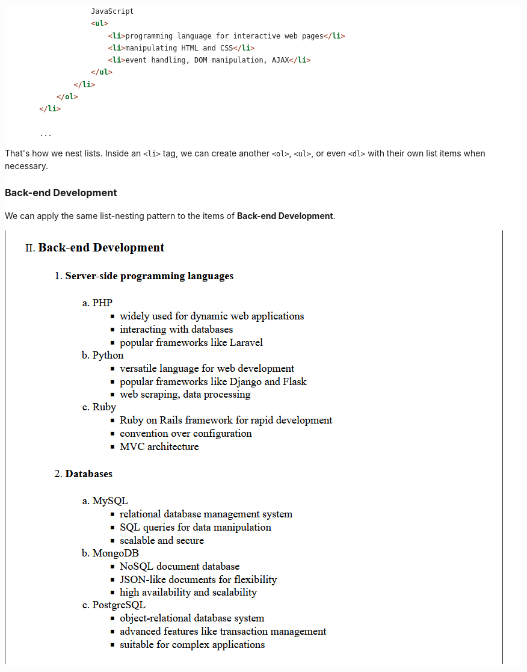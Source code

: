 ```html
                    JavaScript
                    <ul>
                        <li>programming language for interactive web pages</li>
                        <li>manipulating HTML and CSS</li>
                        <li>event handling, DOM manipulation, AJAX</li>
                    </ul>
                </li>
            </ol>
        </li>

        ...
```

That's how we nest lists.
Inside an `<li>` tag, we can create another `<ol>`, `<ul>`, or even `<dl>`
with their own list items when necessary.


### Back-end Development
We can apply the same list-nesting pattern to the items of **Back-end Development**.

![back-end-dev](assets/html-05--06-back-end-dev.jpg)
